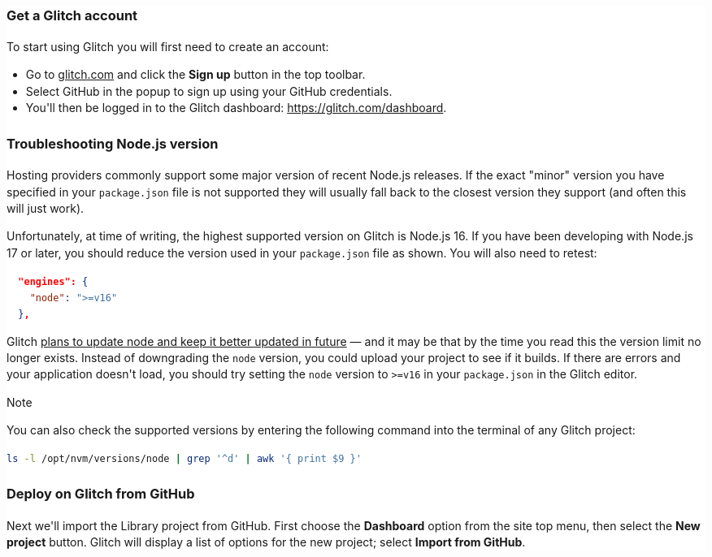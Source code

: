 ### Get a Glitch account

To start using Glitch you will first need to create an account:

- Go to [glitch.com](https://glitch.com/) and click the **Sign up** button in the top toolbar.
- Select GitHub in the popup to sign up using your GitHub credentials.
- You'll then be logged in to the Glitch dashboard: <https://glitch.com/dashboard>.

### Troubleshooting Node.js version

Hosting providers commonly support some major version of recent Node.js releases.
If the exact "minor" version you have specified in your `package.json` file is not supported they will usually fall back to the closest version they support (and often this will just work).

Unfortunately, at time of writing, the highest supported version on Glitch is Node.js 16.
If you have been developing with Node.js 17 or later, you should reduce the version used in your `package.json` file as shown.
You will also need to retest:

```json
  "engines": {
    "node": ">=v16"
  },
```

Glitch [plans to update node and keep it better updated in future](https://blog.glitch.com/post/rebuilding-glitch/) — and it may be that by the time you read this the version limit no longer exists.
Instead of downgrading the `node` version, you could upload your project to see if it builds.
If there are errors and your application doesn't load, you should try setting the `node` version to `>=v16` in your `package.json` in the Glitch editor.

> [!NOTE]
> You can also check the supported versions by entering the following command into the terminal of any Glitch project:
>
> ```sh
> ls -l /opt/nvm/versions/node | grep '^d' | awk '{ print $9 }'
> ```

### Deploy on Glitch from GitHub

Next we'll import the Library project from GitHub.
First choose the **Dashboard** option from the site top menu, then select the **New project** button.
Glitch will display a list of options for the new project; select **Import from GitHub**.
